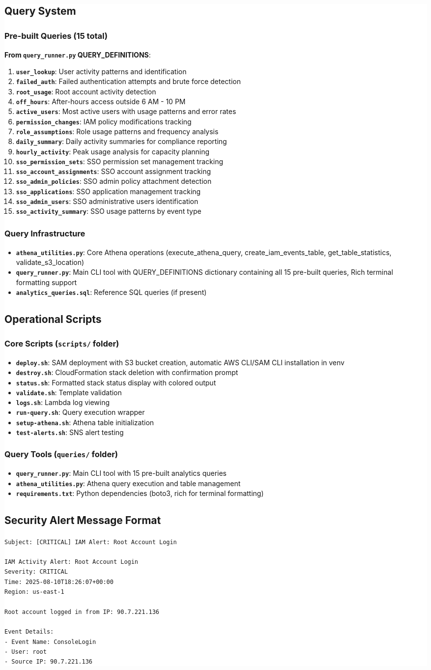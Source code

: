 ## Query System

### Pre-built Queries (15 total)
**From `query_runner.py` QUERY_DEFINITIONS**:

1. **`user_lookup`**: User activity patterns and identification
2. **`failed_auth`**: Failed authentication attempts and brute force detection
3. **`root_usage`**: Root account activity detection
4. **`off_hours`**: After-hours access outside 6 AM - 10 PM
5. **`active_users`**: Most active users with usage patterns and error rates
6. **`permission_changes`**: IAM policy modifications tracking
7. **`role_assumptions`**: Role usage patterns and frequency analysis
8. **`daily_summary`**: Daily activity summaries for compliance reporting
9. **`hourly_activity`**: Peak usage analysis for capacity planning
10. **`sso_permission_sets`**: SSO permission set management tracking
11. **`sso_account_assignments`**: SSO account assignment tracking
12. **`sso_admin_policies`**: SSO admin policy attachment detection
13. **`sso_applications`**: SSO application management tracking
14. **`sso_admin_users`**: SSO administrative users identification
15. **`sso_activity_summary`**: SSO usage patterns by event type

### Query Infrastructure
- **`athena_utilities.py`**: Core Athena operations (execute_athena_query, create_iam_events_table, get_table_statistics, validate_s3_location)
- **`query_runner.py`**: Main CLI tool with QUERY_DEFINITIONS dictionary containing all 15 pre-built queries, Rich terminal formatting support
- **`analytics_queries.sql`**: Reference SQL queries (if present)

## Operational Scripts

### Core Scripts (`scripts/` folder)
- **`deploy.sh`**: SAM deployment with S3 bucket creation, automatic AWS CLI/SAM CLI installation in venv
- **`destroy.sh`**: CloudFormation stack deletion with confirmation prompt
- **`status.sh`**: Formatted stack status display with colored output
- **`validate.sh`**: Template validation
- **`logs.sh`**: Lambda log viewing
- **`run-query.sh`**: Query execution wrapper
- **`setup-athena.sh`**: Athena table initialization
- **`test-alerts.sh`**: SNS alert testing

### Query Tools (`queries/` folder)
- **`query_runner.py`**: Main CLI tool with 15 pre-built analytics queries
- **`athena_utilities.py`**: Athena query execution and table management
- **`requirements.txt`**: Python dependencies (boto3, rich for terminal formatting)

## Security Alert Message Format
```
Subject: [CRITICAL] IAM Alert: Root Account Login

IAM Activity Alert: Root Account Login
Severity: CRITICAL
Time: 2025-08-10T18:26:07+00:00
Region: us-east-1

Root account logged in from IP: 90.7.221.136

Event Details:
- Event Name: ConsoleLogin
- User: root
- Source IP: 90.7.221.136  
```